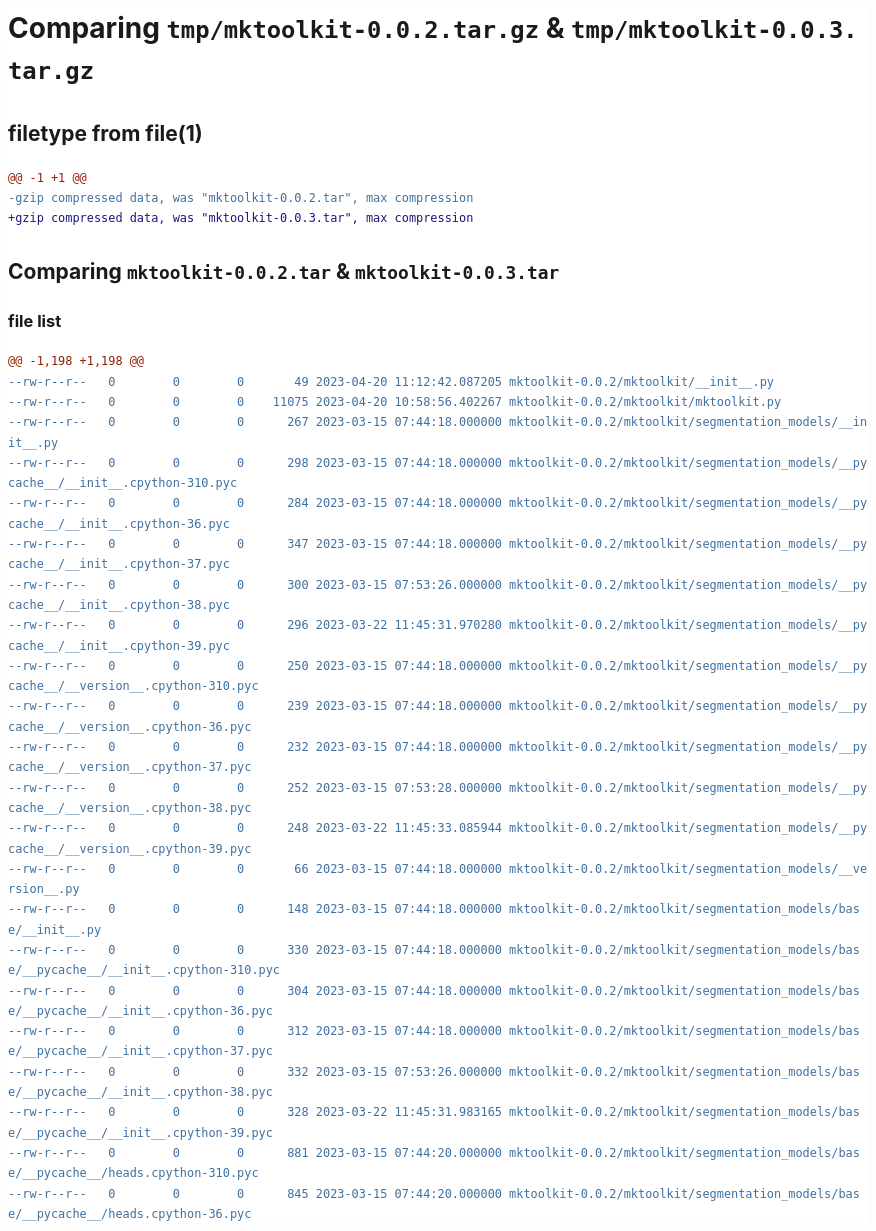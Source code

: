 # Comparing `tmp/mktoolkit-0.0.2.tar.gz` & `tmp/mktoolkit-0.0.3.tar.gz`

## filetype from file(1)

```diff
@@ -1 +1 @@
-gzip compressed data, was "mktoolkit-0.0.2.tar", max compression
+gzip compressed data, was "mktoolkit-0.0.3.tar", max compression
```

## Comparing `mktoolkit-0.0.2.tar` & `mktoolkit-0.0.3.tar`

### file list

```diff
@@ -1,198 +1,198 @@
--rw-r--r--   0        0        0       49 2023-04-20 11:12:42.087205 mktoolkit-0.0.2/mktoolkit/__init__.py
--rw-r--r--   0        0        0    11075 2023-04-20 10:58:56.402267 mktoolkit-0.0.2/mktoolkit/mktoolkit.py
--rw-r--r--   0        0        0      267 2023-03-15 07:44:18.000000 mktoolkit-0.0.2/mktoolkit/segmentation_models/__init__.py
--rw-r--r--   0        0        0      298 2023-03-15 07:44:18.000000 mktoolkit-0.0.2/mktoolkit/segmentation_models/__pycache__/__init__.cpython-310.pyc
--rw-r--r--   0        0        0      284 2023-03-15 07:44:18.000000 mktoolkit-0.0.2/mktoolkit/segmentation_models/__pycache__/__init__.cpython-36.pyc
--rw-r--r--   0        0        0      347 2023-03-15 07:44:18.000000 mktoolkit-0.0.2/mktoolkit/segmentation_models/__pycache__/__init__.cpython-37.pyc
--rw-r--r--   0        0        0      300 2023-03-15 07:53:26.000000 mktoolkit-0.0.2/mktoolkit/segmentation_models/__pycache__/__init__.cpython-38.pyc
--rw-r--r--   0        0        0      296 2023-03-22 11:45:31.970280 mktoolkit-0.0.2/mktoolkit/segmentation_models/__pycache__/__init__.cpython-39.pyc
--rw-r--r--   0        0        0      250 2023-03-15 07:44:18.000000 mktoolkit-0.0.2/mktoolkit/segmentation_models/__pycache__/__version__.cpython-310.pyc
--rw-r--r--   0        0        0      239 2023-03-15 07:44:18.000000 mktoolkit-0.0.2/mktoolkit/segmentation_models/__pycache__/__version__.cpython-36.pyc
--rw-r--r--   0        0        0      232 2023-03-15 07:44:18.000000 mktoolkit-0.0.2/mktoolkit/segmentation_models/__pycache__/__version__.cpython-37.pyc
--rw-r--r--   0        0        0      252 2023-03-15 07:53:28.000000 mktoolkit-0.0.2/mktoolkit/segmentation_models/__pycache__/__version__.cpython-38.pyc
--rw-r--r--   0        0        0      248 2023-03-22 11:45:33.085944 mktoolkit-0.0.2/mktoolkit/segmentation_models/__pycache__/__version__.cpython-39.pyc
--rw-r--r--   0        0        0       66 2023-03-15 07:44:18.000000 mktoolkit-0.0.2/mktoolkit/segmentation_models/__version__.py
--rw-r--r--   0        0        0      148 2023-03-15 07:44:18.000000 mktoolkit-0.0.2/mktoolkit/segmentation_models/base/__init__.py
--rw-r--r--   0        0        0      330 2023-03-15 07:44:18.000000 mktoolkit-0.0.2/mktoolkit/segmentation_models/base/__pycache__/__init__.cpython-310.pyc
--rw-r--r--   0        0        0      304 2023-03-15 07:44:18.000000 mktoolkit-0.0.2/mktoolkit/segmentation_models/base/__pycache__/__init__.cpython-36.pyc
--rw-r--r--   0        0        0      312 2023-03-15 07:44:18.000000 mktoolkit-0.0.2/mktoolkit/segmentation_models/base/__pycache__/__init__.cpython-37.pyc
--rw-r--r--   0        0        0      332 2023-03-15 07:53:26.000000 mktoolkit-0.0.2/mktoolkit/segmentation_models/base/__pycache__/__init__.cpython-38.pyc
--rw-r--r--   0        0        0      328 2023-03-22 11:45:31.983165 mktoolkit-0.0.2/mktoolkit/segmentation_models/base/__pycache__/__init__.cpython-39.pyc
--rw-r--r--   0        0        0      881 2023-03-15 07:44:20.000000 mktoolkit-0.0.2/mktoolkit/segmentation_models/base/__pycache__/heads.cpython-310.pyc
--rw-r--r--   0        0        0      845 2023-03-15 07:44:20.000000 mktoolkit-0.0.2/mktoolkit/segmentation_models/base/__pycache__/heads.cpython-36.pyc
```